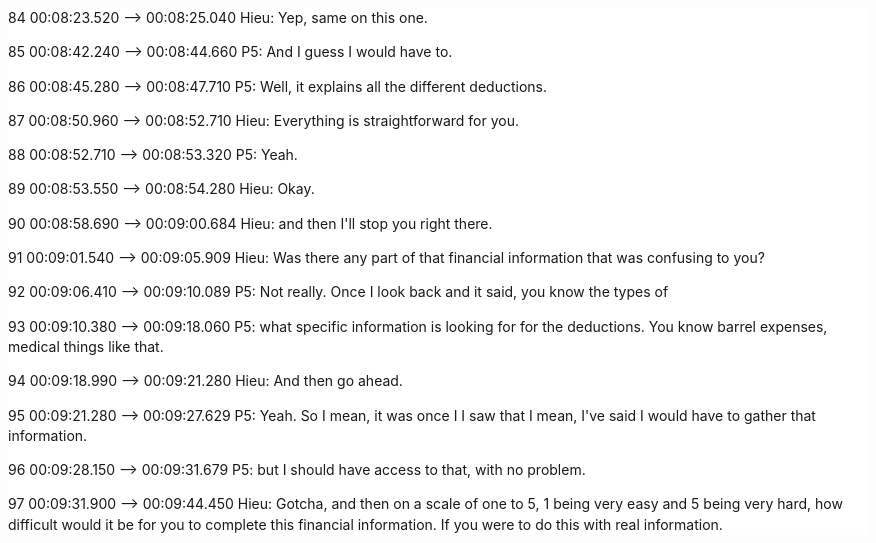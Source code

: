 84
00:08:23.520 --> 00:08:25.040
Hieu: Yep, same on this one.

85
00:08:42.240 --> 00:08:44.660
P5: And I guess I would have to.

86
00:08:45.280 --> 00:08:47.710
P5: Well, it explains all the different deductions.

87
00:08:50.960 --> 00:08:52.710
Hieu: Everything is straightforward for you.

88
00:08:52.710 --> 00:08:53.320
P5: Yeah.

89
00:08:53.550 --> 00:08:54.280
Hieu: Okay.

90
00:08:58.690 --> 00:09:00.684
Hieu: and then I'll stop you right there.

91
00:09:01.540 --> 00:09:05.909
Hieu: Was there any part of that financial information that was confusing to you?

92
00:09:06.410 --> 00:09:10.089
P5: Not really. Once I look back and it said, you know the types of

93
00:09:10.380 --> 00:09:18.060
P5: what specific information is looking for for the deductions. You know barrel expenses, medical things like that.

94
00:09:18.990 --> 00:09:21.280
Hieu: And then go ahead.

95
00:09:21.280 --> 00:09:27.629
P5: Yeah. So I mean, it was once I I saw that I mean, I've said I would have to gather that information.

96
00:09:28.150 --> 00:09:31.679
P5: but I should have access to that, with no problem.

97
00:09:31.900 --> 00:09:44.450
Hieu: Gotcha, and then on a scale of one to 5, 1 being very easy and 5 being very hard, how difficult would it be for you to complete this financial information. If you were to do this with real information.
